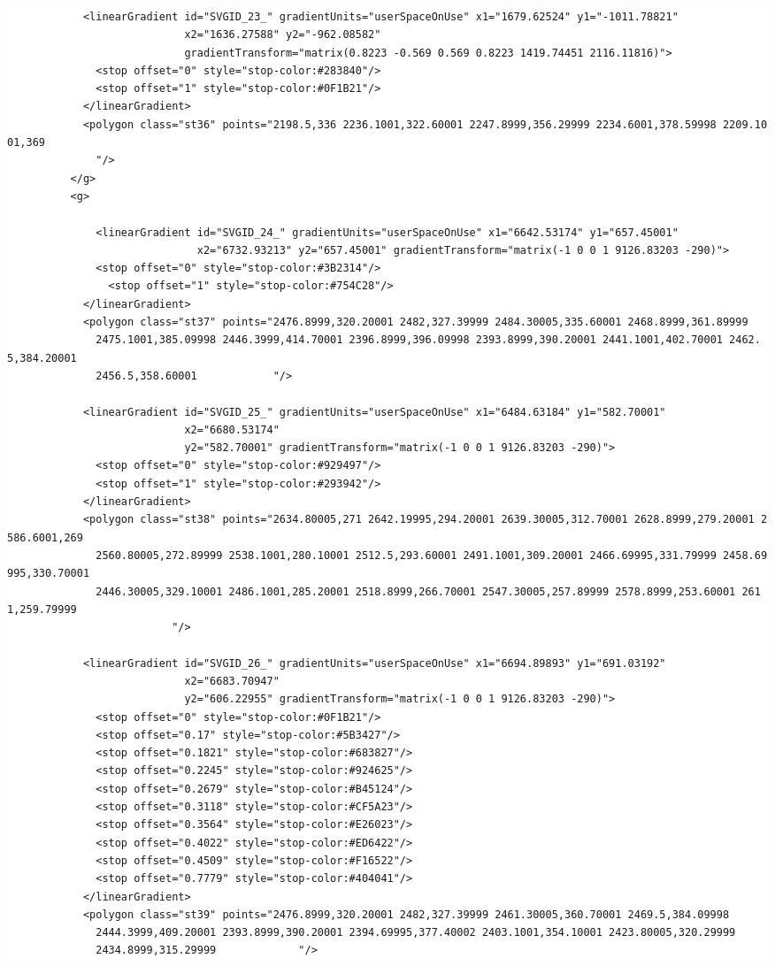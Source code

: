                 <linearGradient id="SVGID_23_" gradientUnits="userSpaceOnUse" x1="1679.62524" y1="-1011.78821"
                                x2="1636.27588" y2="-962.08582"
                                gradientTransform="matrix(0.8223 -0.569 0.569 0.8223 1419.74451 2116.11816)">
                  <stop offset="0" style="stop-color:#283840"/>
                  <stop offset="1" style="stop-color:#0F1B21"/>
                </linearGradient>
                <polygon class="st36" points="2198.5,336 2236.1001,322.60001 2247.8999,356.29999 2234.6001,378.59998 2209.1001,369
                  "/>
              </g>
              <g>

                  <linearGradient id="SVGID_24_" gradientUnits="userSpaceOnUse" x1="6642.53174" y1="657.45001"
                                  x2="6732.93213" y2="657.45001" gradientTransform="matrix(-1 0 0 1 9126.83203 -290)">
                  <stop offset="0" style="stop-color:#3B2314"/>
                    <stop offset="1" style="stop-color:#754C28"/>
                </linearGradient>
                <polygon class="st37" points="2476.8999,320.20001 2482,327.39999 2484.30005,335.60001 2468.8999,361.89999
                  2475.1001,385.09998 2446.3999,414.70001 2396.8999,396.09998 2393.8999,390.20001 2441.1001,402.70001 2462.5,384.20001
                  2456.5,358.60001            "/>

                <linearGradient id="SVGID_25_" gradientUnits="userSpaceOnUse" x1="6484.63184" y1="582.70001"
                                x2="6680.53174"
                                y2="582.70001" gradientTransform="matrix(-1 0 0 1 9126.83203 -290)">
                  <stop offset="0" style="stop-color:#929497"/>
                  <stop offset="1" style="stop-color:#293942"/>
                </linearGradient>
                <polygon class="st38" points="2634.80005,271 2642.19995,294.20001 2639.30005,312.70001 2628.8999,279.20001 2586.6001,269
                  2560.80005,272.89999 2538.1001,280.10001 2512.5,293.60001 2491.1001,309.20001 2466.69995,331.79999 2458.69995,330.70001
                  2446.30005,329.10001 2486.1001,285.20001 2518.8999,266.70001 2547.30005,257.89999 2578.8999,253.60001 2611,259.79999
                              "/>

                <linearGradient id="SVGID_26_" gradientUnits="userSpaceOnUse" x1="6694.89893" y1="691.03192"
                                x2="6683.70947"
                                y2="606.22955" gradientTransform="matrix(-1 0 0 1 9126.83203 -290)">
                  <stop offset="0" style="stop-color:#0F1B21"/>
                  <stop offset="0.17" style="stop-color:#5B3427"/>
                  <stop offset="0.1821" style="stop-color:#683827"/>
                  <stop offset="0.2245" style="stop-color:#924625"/>
                  <stop offset="0.2679" style="stop-color:#B45124"/>
                  <stop offset="0.3118" style="stop-color:#CF5A23"/>
                  <stop offset="0.3564" style="stop-color:#E26023"/>
                  <stop offset="0.4022" style="stop-color:#ED6422"/>
                  <stop offset="0.4509" style="stop-color:#F16522"/>
                  <stop offset="0.7779" style="stop-color:#404041"/>
                </linearGradient>
                <polygon class="st39" points="2476.8999,320.20001 2482,327.39999 2461.30005,360.70001 2469.5,384.09998
                  2444.3999,409.20001 2393.8999,390.20001 2394.69995,377.40002 2403.1001,354.10001 2423.80005,320.29999
                  2434.8999,315.29999             "/>
